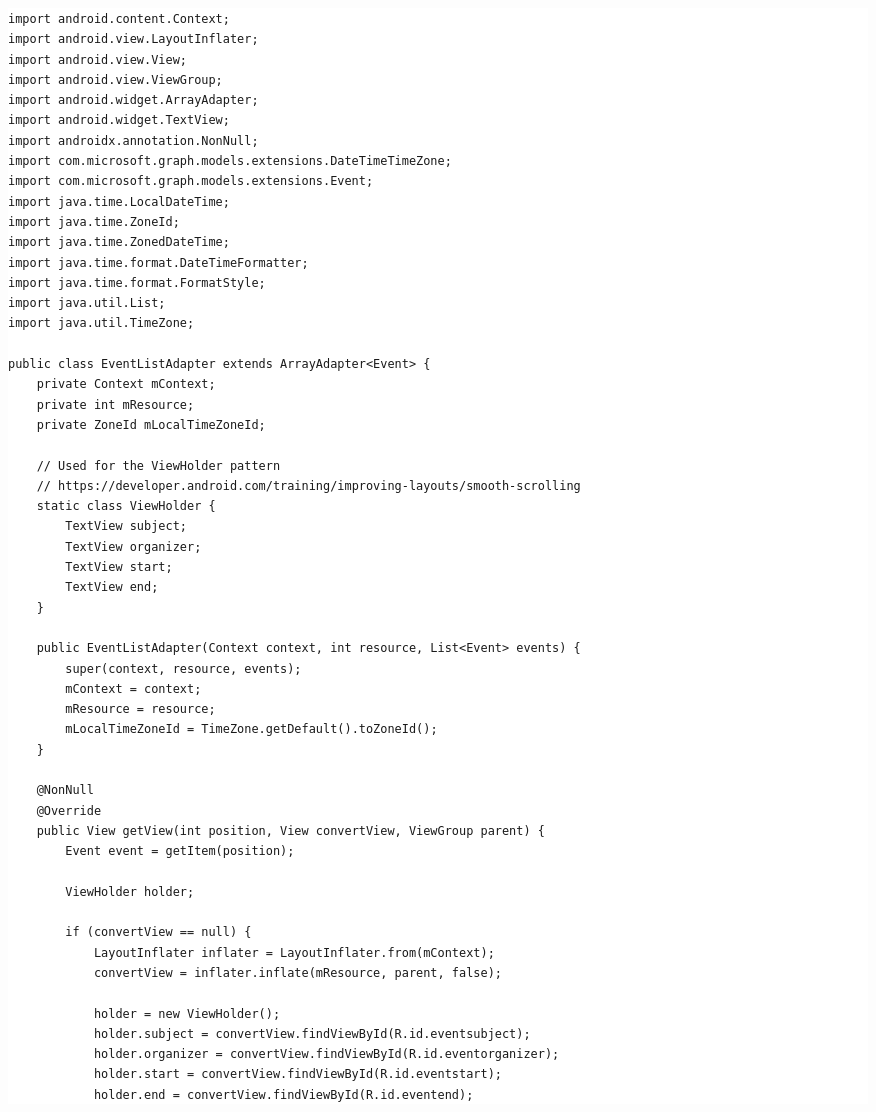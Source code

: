     import android.content.Context;
    import android.view.LayoutInflater;
    import android.view.View;
    import android.view.ViewGroup;
    import android.widget.ArrayAdapter;
    import android.widget.TextView;
    import androidx.annotation.NonNull;
    import com.microsoft.graph.models.extensions.DateTimeTimeZone;
    import com.microsoft.graph.models.extensions.Event;
    import java.time.LocalDateTime;
    import java.time.ZoneId;
    import java.time.ZonedDateTime;
    import java.time.format.DateTimeFormatter;
    import java.time.format.FormatStyle;
    import java.util.List;
    import java.util.TimeZone;

    public class EventListAdapter extends ArrayAdapter<Event> {
        private Context mContext;
        private int mResource;
        private ZoneId mLocalTimeZoneId;

        // Used for the ViewHolder pattern
        // https://developer.android.com/training/improving-layouts/smooth-scrolling
        static class ViewHolder {
            TextView subject;
            TextView organizer;
            TextView start;
            TextView end;
        }

        public EventListAdapter(Context context, int resource, List<Event> events) {
            super(context, resource, events);
            mContext = context;
            mResource = resource;
            mLocalTimeZoneId = TimeZone.getDefault().toZoneId();
        }

        @NonNull
        @Override
        public View getView(int position, View convertView, ViewGroup parent) {
            Event event = getItem(position);

            ViewHolder holder;

            if (convertView == null) {
                LayoutInflater inflater = LayoutInflater.from(mContext);
                convertView = inflater.inflate(mResource, parent, false);

                holder = new ViewHolder();
                holder.subject = convertView.findViewById(R.id.eventsubject);
                holder.organizer = convertView.findViewById(R.id.eventorganizer);
                holder.start = convertView.findViewById(R.id.eventstart);
                holder.end = convertView.findViewById(R.id.eventend);
